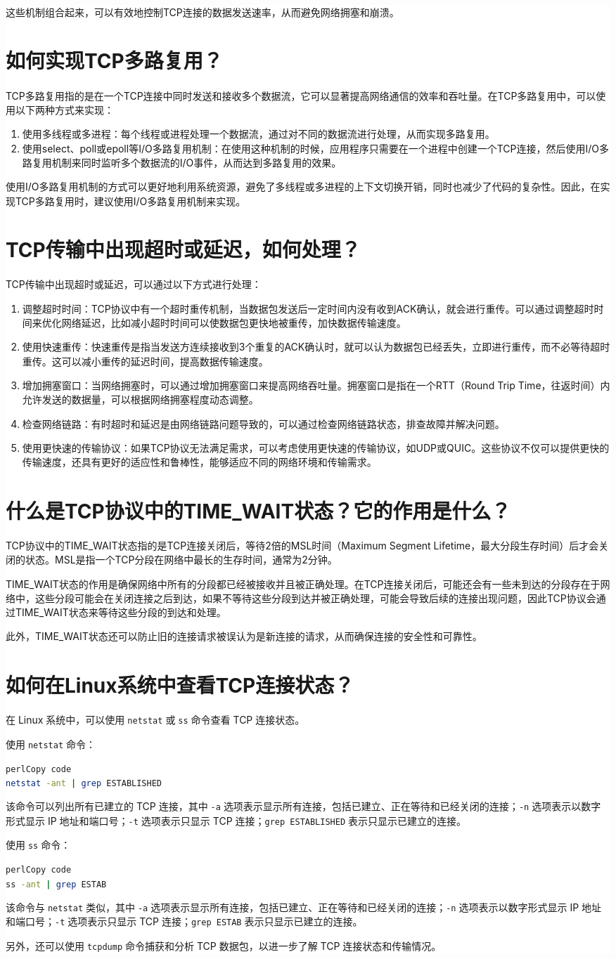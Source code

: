 这些机制组合起来，可以有效地控制TCP连接的数据发送速率，从而避免网络拥塞和崩溃。



# 如何实现TCP多路复用？

TCP多路复用指的是在一个TCP连接中同时发送和接收多个数据流，它可以显著提高网络通信的效率和吞吐量。在TCP多路复用中，可以使用以下两种方式来实现：

1. 使用多线程或多进程：每个线程或进程处理一个数据流，通过对不同的数据流进行处理，从而实现多路复用。
2. 使用select、poll或epoll等I/O多路复用机制：在使用这种机制的时候，应用程序只需要在一个进程中创建一个TCP连接，然后使用I/O多路复用机制来同时监听多个数据流的I/O事件，从而达到多路复用的效果。

使用I/O多路复用机制的方式可以更好地利用系统资源，避免了多线程或多进程的上下文切换开销，同时也减少了代码的复杂性。因此，在实现TCP多路复用时，建议使用I/O多路复用机制来实现。



# TCP传输中出现超时或延迟，如何处理？

TCP传输中出现超时或延迟，可以通过以下方式进行处理：

1. 调整超时时间：TCP协议中有一个超时重传机制，当数据包发送后一定时间内没有收到ACK确认，就会进行重传。可以通过调整超时时间来优化网络延迟，比如减小超时时间可以使数据包更快地被重传，加快数据传输速度。

2. 使用快速重传：快速重传是指当发送方连续接收到3个重复的ACK确认时，就可以认为数据包已经丢失，立即进行重传，而不必等待超时重传。这可以减小重传的延迟时间，提高数据传输速度。

3. 增加拥塞窗口：当网络拥塞时，可以通过增加拥塞窗口来提高网络吞吐量。拥塞窗口是指在一个RTT（Round Trip Time，往返时间）内允许发送的数据量，可以根据网络拥塞程度动态调整。

4. 检查网络链路：有时超时和延迟是由网络链路问题导致的，可以通过检查网络链路状态，排查故障并解决问题。

5. 使用更快速的传输协议：如果TCP协议无法满足需求，可以考虑使用更快速的传输协议，如UDP或QUIC。这些协议不仅可以提供更快的传输速度，还具有更好的适应性和鲁棒性，能够适应不同的网络环境和传输需求。

   

# 什么是TCP协议中的TIME_WAIT状态？它的作用是什么？

TCP协议中的TIME_WAIT状态指的是TCP连接关闭后，等待2倍的MSL时间（Maximum Segment Lifetime，最大分段生存时间）后才会关闭的状态。MSL是指一个TCP分段在网络中最长的生存时间，通常为2分钟。

TIME_WAIT状态的作用是确保网络中所有的分段都已经被接收并且被正确处理。在TCP连接关闭后，可能还会有一些未到达的分段存在于网络中，这些分段可能会在关闭连接之后到达，如果不等待这些分段到达并被正确处理，可能会导致后续的连接出现问题，因此TCP协议会通过TIME_WAIT状态来等待这些分段的到达和处理。

此外，TIME_WAIT状态还可以防止旧的连接请求被误认为是新连接的请求，从而确保连接的安全性和可靠性。



# 如何在Linux系统中查看TCP连接状态？

在 Linux 系统中，可以使用 `netstat` 或 `ss` 命令查看 TCP 连接状态。

使用 `netstat` 命令：

```bash
perlCopy code
netstat -ant | grep ESTABLISHED
```

该命令可以列出所有已建立的 TCP 连接，其中 `-a` 选项表示显示所有连接，包括已建立、正在等待和已经关闭的连接；`-n` 选项表示以数字形式显示 IP 地址和端口号；`-t` 选项表示只显示 TCP 连接；`grep ESTABLISHED` 表示只显示已建立的连接。

使用 `ss` 命令：

```bash
perlCopy code
ss -ant | grep ESTAB
```

该命令与 `netstat` 类似，其中 `-a` 选项表示显示所有连接，包括已建立、正在等待和已经关闭的连接；`-n` 选项表示以数字形式显示 IP 地址和端口号；`-t` 选项表示只显示 TCP 连接；`grep ESTAB` 表示只显示已建立的连接。

另外，还可以使用 `tcpdump` 命令捕获和分析 TCP 数据包，以进一步了解 TCP 连接状态和传输情况。
